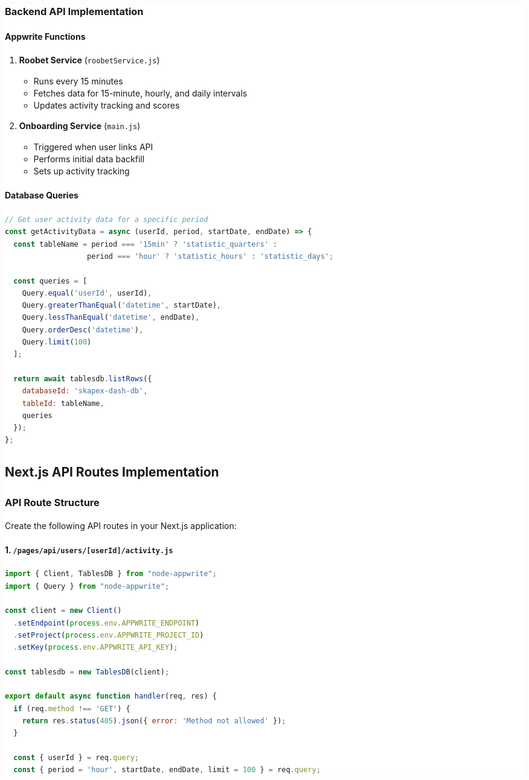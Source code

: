 ### Backend API Implementation

#### Appwrite Functions

1. **Roobet Service** (`roobetService.js`)
   - Runs every 15 minutes
   - Fetches data for 15-minute, hourly, and daily intervals
   - Updates activity tracking and scores

2. **Onboarding Service** (`main.js`)
   - Triggered when user links API
   - Performs initial data backfill
   - Sets up activity tracking

#### Database Queries

```javascript
// Get user activity data for a specific period
const getActivityData = async (userId, period, startDate, endDate) => {
  const tableName = period === '15min' ? 'statistic_quarters' : 
                   period === 'hour' ? 'statistic_hours' : 'statistic_days';
  
  const queries = [
    Query.equal('userId', userId),
    Query.greaterThanEqual('datetime', startDate),
    Query.lessThanEqual('datetime', endDate),
    Query.orderDesc('datetime'),
    Query.limit(100)
  ];
  
  return await tablesdb.listRows({
    databaseId: 'skapex-dash-db',
    tableId: tableName,
    queries
  });
};
```

## Next.js API Routes Implementation

### API Route Structure

Create the following API routes in your Next.js application:

#### 1. `/pages/api/users/[userId]/activity.js`

```javascript
import { Client, TablesDB } from "node-appwrite";
import { Query } from "node-appwrite";

const client = new Client()
  .setEndpoint(process.env.APPWRITE_ENDPOINT)
  .setProject(process.env.APPWRITE_PROJECT_ID)
  .setKey(process.env.APPWRITE_API_KEY);

const tablesdb = new TablesDB(client);

export default async function handler(req, res) {
  if (req.method !== 'GET') {
    return res.status(405).json({ error: 'Method not allowed' });
  }

  const { userId } = req.query;
  const { period = 'hour', startDate, endDate, limit = 100 } = req.query;

```